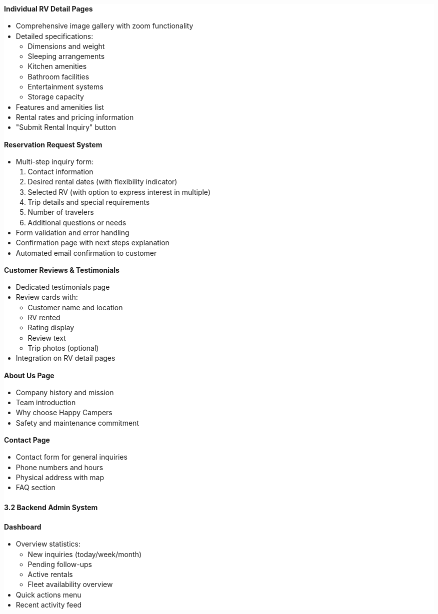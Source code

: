 **Individual RV Detail Pages**
- Comprehensive image gallery with zoom functionality
- Detailed specifications:
  - Dimensions and weight
  - Sleeping arrangements
  - Kitchen amenities
  - Bathroom facilities
  - Entertainment systems
  - Storage capacity
- Features and amenities list
- Rental rates and pricing information
- "Submit Rental Inquiry" button

**Reservation Request System**
- Multi-step inquiry form:
  1. Contact information
  2. Desired rental dates (with flexibility indicator)
  3. Selected RV (with option to express interest in multiple)
  4. Trip details and special requirements
  5. Number of travelers
  6. Additional questions or needs
- Form validation and error handling
- Confirmation page with next steps explanation
- Automated email confirmation to customer

**Customer Reviews & Testimonials**
- Dedicated testimonials page
- Review cards with:
  - Customer name and location
  - RV rented
  - Rating display
  - Review text
  - Trip photos (optional)
- Integration on RV detail pages

**About Us Page**
- Company history and mission
- Team introduction
- Why choose Happy Campers
- Safety and maintenance commitment

**Contact Page**
- Contact form for general inquiries
- Phone numbers and hours
- Physical address with map
- FAQ section

#### 3.2 Backend Admin System

**Dashboard**
- Overview statistics:
  - New inquiries (today/week/month)
  - Pending follow-ups
  - Active rentals
  - Fleet availability overview
- Quick actions menu
- Recent activity feed
